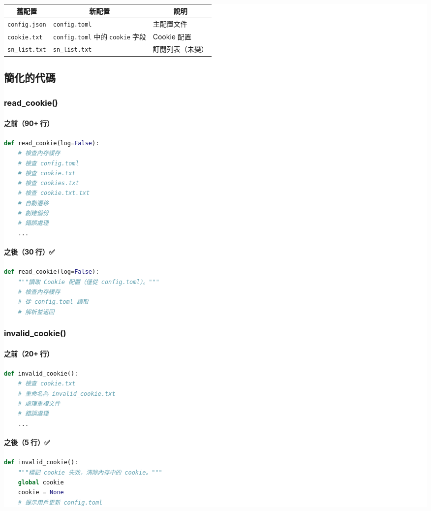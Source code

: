 | 舊配置 | 新配置 | 說明 |
|--------|--------|------|
| `config.json` | `config.toml` | 主配置文件 |
| `cookie.txt` | `config.toml` 中的 `cookie` 字段 | Cookie 配置 |
| `sn_list.txt` | `sn_list.txt` | 訂閱列表（未變） |

## 簡化的代碼

### read_cookie()

#### 之前（90+ 行）
```python
def read_cookie(log=False):
    # 檢查內存緩存
    # 檢查 config.toml
    # 檢查 cookie.txt
    # 檢查 cookies.txt
    # 檢查 cookie.txt.txt
    # 自動遷移
    # 創建備份
    # 錯誤處理
    ...
```

#### 之後（30 行）✅
```python
def read_cookie(log=False):
    """讀取 Cookie 配置（僅從 config.toml）。"""
    # 檢查內存緩存
    # 從 config.toml 讀取
    # 解析並返回
```

### invalid_cookie()

#### 之前（20+ 行）
```python
def invalid_cookie():
    # 檢查 cookie.txt
    # 重命名為 invalid_cookie.txt
    # 處理重複文件
    # 錯誤處理
    ...
```

#### 之後（5 行）✅
```python
def invalid_cookie():
    """標記 cookie 失效，清除內存中的 cookie。"""
    global cookie
    cookie = None
    # 提示用戶更新 config.toml
```
